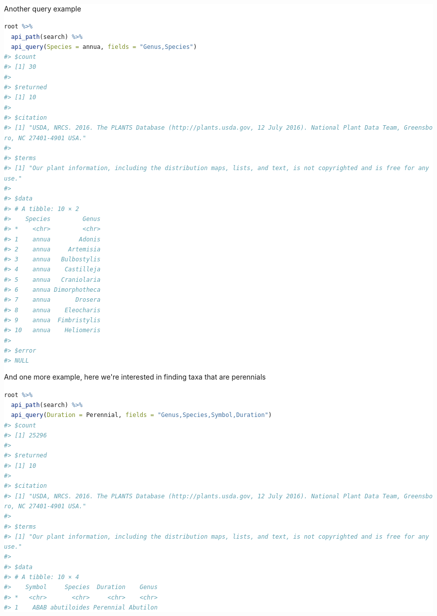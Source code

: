 
Another query example


```r
root %>%
  api_path(search) %>%
  api_query(Species = annua, fields = "Genus,Species")
#> $count
#> [1] 30
#> 
#> $returned
#> [1] 10
#> 
#> $citation
#> [1] "USDA, NRCS. 2016. The PLANTS Database (http://plants.usda.gov, 12 July 2016). National Plant Data Team, Greensboro, NC 27401-4901 USA."
#> 
#> $terms
#> [1] "Our plant information, including the distribution maps, lists, and text, is not copyrighted and is free for any use."
#> 
#> $data
#> # A tibble: 10 × 2
#>    Species         Genus
#> *    <chr>         <chr>
#> 1    annua        Adonis
#> 2    annua     Artemisia
#> 3    annua   Bulbostylis
#> 4    annua    Castilleja
#> 5    annua   Craniolaria
#> 6    annua Dimorphotheca
#> 7    annua       Drosera
#> 8    annua    Eleocharis
#> 9    annua  Fimbristylis
#> 10   annua    Heliomeris
#> 
#> $error
#> NULL
```

And one more example, here we're interested in finding taxa that are perennials


```r
root %>%
  api_path(search) %>%
  api_query(Duration = Perennial, fields = "Genus,Species,Symbol,Duration")
#> $count
#> [1] 25296
#> 
#> $returned
#> [1] 10
#> 
#> $citation
#> [1] "USDA, NRCS. 2016. The PLANTS Database (http://plants.usda.gov, 12 July 2016). National Plant Data Team, Greensboro, NC 27401-4901 USA."
#> 
#> $terms
#> [1] "Our plant information, including the distribution maps, lists, and text, is not copyrighted and is free for any use."
#> 
#> $data
#> # A tibble: 10 × 4
#>    Symbol     Species  Duration    Genus
#> *   <chr>       <chr>     <chr>    <chr>
#> 1    ABAB abutiloides Perennial Abutilon
```